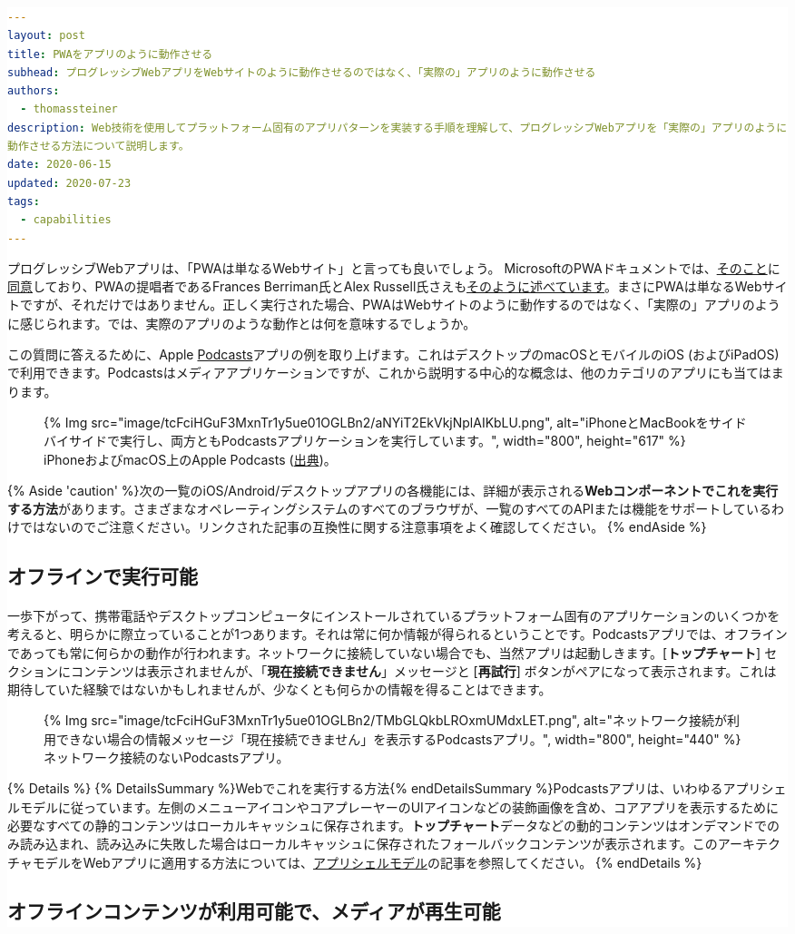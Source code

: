 ```yaml
---
layout: post
title: PWAをアプリのように動作させる
subhead: プログレッシブWebアプリをWebサイトのように動作させるのではなく、「実際の」アプリのように動作させる
authors:
  - thomassteiner
description: Web技術を使用してプラットフォーム固有のアプリパターンを実装する手順を理解して、プログレッシブWebアプリを「実際の」アプリのように動作させる方法について説明します。
date: 2020-06-15
updated: 2020-07-23
tags:
  - capabilities
---
```


プログレッシブWebアプリは、「PWAは単なるWebサイト」と言っても良いでしょう。 MicrosoftのPWAドキュメントでは、[そのこと](/progressive-web-apps/#content:~:text=Progressive%20Web%20Apps,Websites)に[同意](https://docs.microsoft.com/microsoft-edge/progressive-web-apps-chromium/#progressive-web-apps-on-windows:~:text=PWAs%20are%20just%20websites)しており、PWAの提唱者であるFrances Berriman氏とAlex Russell氏さえも[そのように述べています](https://infrequently.org/2015/06/progressive-apps-escaping-tabs-without-losing-our-soul/#post-2263:~:text=they%E2%80%99re%20just%20websites)。まさにPWAは単なるWebサイトですが、それだけではありません。正しく実行された場合、PWAはWebサイトのように動作するのではなく、「実際の」アプリのように感じられます。では、実際のアプリのような動作とは何を意味するでしょうか。

この質問に答えるために、Apple [Podcasts](https://support.apple.com/HT201859)アプリの例を取り上げます。これはデスクトップのmacOSとモバイルのiOS (およびiPadOS) で利用できます。Podcastsはメディアアプリケーションですが、これから説明する中心的な概念は、他のカテゴリのアプリにも当てはまります。

<figure class="w-figure">{% Img src="image/tcFciHGuF3MxnTr1y5ue01OGLBn2/aNYiT2EkVkjNplAIKbLU.png", alt="iPhoneとMacBookをサイドバイサイドで実行し、両方ともPodcastsアプリケーションを実行しています。", width="800", height="617" %} <figcaption class="w-figcaption"> iPhoneおよびmacOS上のApple Podcasts (<a href="https://support.apple.com/HT201859">出典</a>)。</figcaption></figure>

{% Aside 'caution' %}次の一覧のiOS/Android/デスクトップアプリの各機能には、詳細が表示される**Webコンポーネントでこれを実行する方法**があります。さまざまなオペレーティングシステムのすべてのブラウザが、一覧のすべてのAPIまたは機能をサポートしているわけではないのでご注意ください。リンクされた記事の互換性に関する注意事項をよく確認してください。 {% endAside %}

## オフラインで実行可能

一歩下がって、携帯電話やデスクトップコンピュータにインストールされているプラットフォーム固有のアプリケーションのいくつかを考えると、明らかに際立っていることが1つあります。それは常に何か情報が得られるということです。Podcastsアプリでは、オフラインであっても常に何らかの動作が行われます。ネットワークに接続していない場合でも、当然アプリは起動しきます。[**トップチャート**] セクションにコンテンツは表示されませんが、「**現在接続できません**」メッセージと [**再試行**] ボタンがペアになって表示されます。これは期待していた経験ではないかもしれませんが、少なくとも何らかの情報を得ることはできます。

<figure class="w-figure">{% Img src="image/tcFciHGuF3MxnTr1y5ue01OGLBn2/TMbGLQkbLROxmUMdxLET.png", alt="ネットワーク接続が利用できない場合の情報メッセージ「現在接続できません」を表示するPodcastsアプリ。", width="800", height="440" %} <figcaption class="w-figcaption">ネットワーク接続のないPodcastsアプリ。</figcaption></figure>

{% Details %} {% DetailsSummary %}Webでこれを実行する方法{% endDetailsSummary %}Podcastsアプリは、いわゆるアプリシェルモデルに従っています。左側のメニューアイコンやコアプレーヤーのUIアイコンなどの装飾画像を含め、コアアプリを表示するために必要なすべての静的コンテンツはローカルキャッシュに保存されます。<b>トップチャート</b>データなどの動的コンテンツはオンデマンドでのみ読み込まれ、読み込みに失敗した場合はローカルキャッシュに保存されたフォールバックコンテンツが表示されます。このアーキテクチャモデルをWebアプリに適用する方法については、<a href="https://developers.google.com/web/fundamentals/architecture/app-shell">アプリシェルモデル</a>の記事を参照してください。 {% endDetails %}

## オフラインコンテンツが利用可能で、メディアが再生可能
